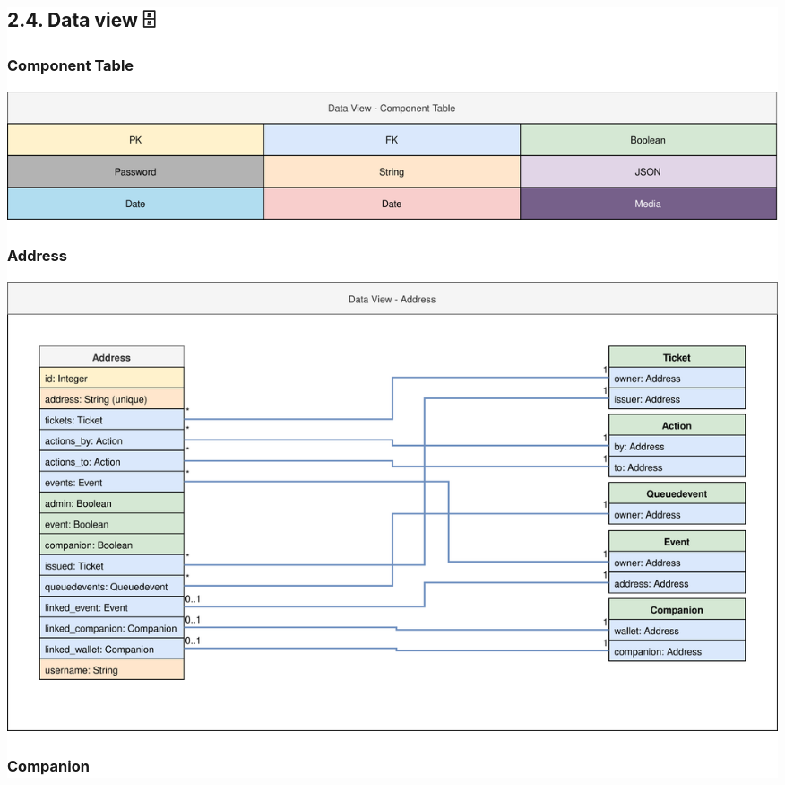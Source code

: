 ## 2.4. Data view 🗄
<a name="2_4_data_view"></a>

### Component Table

<div style="text-align: center;">
    <img src="resources/t721-2_4_1_data_view_component_table.svg"/>
</div>

### Address

<div style="text-align: center;">
    <img src="resources/t721-2_4_1_data_view_address.svg"/>
</div>

### Companion
